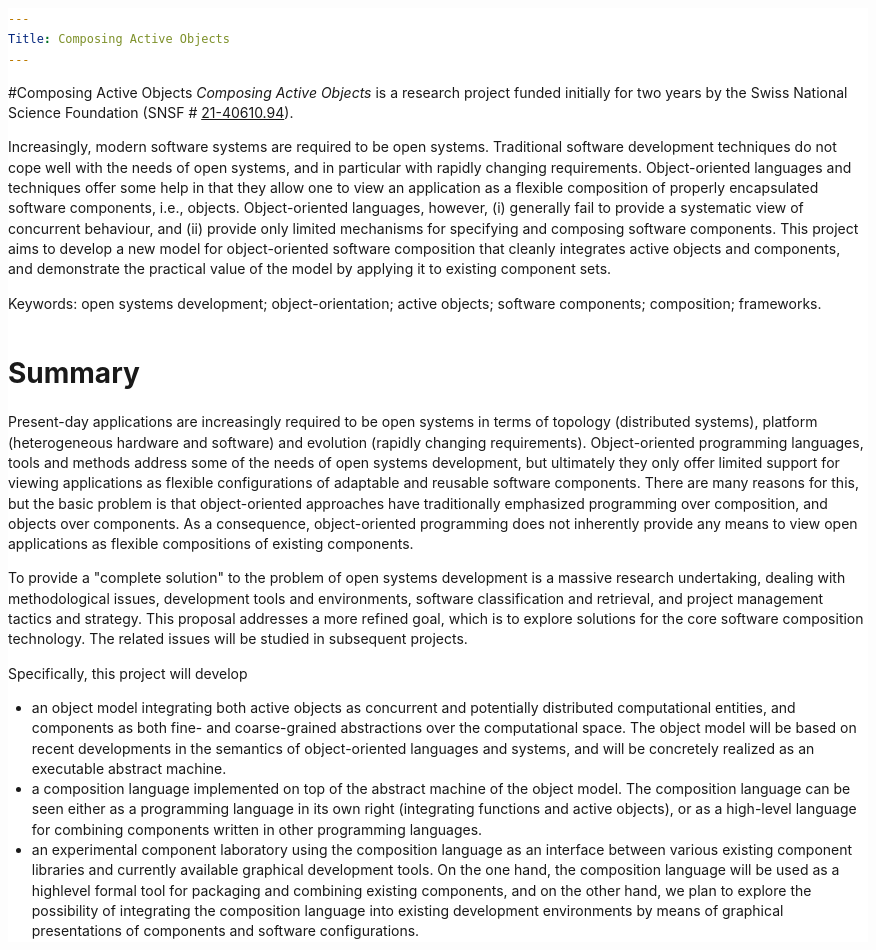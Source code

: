 ```yaml
---
Title: Composing Active Objects 
---
```

#Composing Active Objects 
*Composing Active Objects* is a research project funded initially for two years by the Swiss National Science Foundation (SNSF # [21-40610.94](http://p3.snf.ch/Project-40610)).

Increasingly, modern software systems are required to be open systems. Traditional software development techniques do not cope well with the needs of open systems, and in particular with rapidly changing requirements. Object-oriented languages and techniques offer some help in that they allow one to view an application as a flexible composition of properly encapsulated software components, i.e., objects. Object-oriented languages, however, (i) generally fail to provide a systematic view of concurrent behaviour, and (ii) provide only limited mechanisms for specifying and composing software components. This project aims to develop a new model for object-oriented software composition that cleanly integrates active objects and components, and demonstrate the practical value of the model by applying it to existing component sets.

Keywords: open systems development; object-orientation; active objects; software components; composition; frameworks.

# Summary  

Present-day applications are increasingly required to be open systems in terms of topology (distributed systems), platform (heterogeneous hardware and software) and evolution (rapidly changing requirements). Object-oriented programming languages, tools and methods address some of the needs of open systems development, but ultimately they only offer limited support for viewing applications as flexible configurations of adaptable and reusable software components. There are many reasons for this, but the basic problem is that object-oriented approaches have traditionally emphasized programming over composition, and objects over components. As a consequence, object-oriented programming does not inherently provide any means to view open applications as flexible compositions of existing components.

To provide a "complete solution" to the problem of open systems development is a massive research undertaking, dealing with methodological issues, development tools and environments, software classification and retrieval, and project management tactics and strategy. This proposal addresses a more refined goal, which is to explore solutions for the core software composition technology. The related issues will be studied in subsequent projects.

Specifically, this project will develop


-  an object model integrating both active objects as concurrent and potentially distributed computational entities, and components as both fine- and coarse-grained abstractions over the computational space. The object model will be based on recent developments in the semantics of object-oriented languages and systems, and will be concretely realized as an executable abstract machine.
-  a composition language implemented on top of the abstract machine of the object model. The composition language can be seen either as a programming language in its own right (integrating functions and active objects), or as a high-level language for combining components written in other programming languages.
-  an experimental component laboratory using the composition language as an interface between various existing component libraries and currently available graphical development tools. On the one hand, the composition language will be used as a highlevel formal tool for packaging and combining existing components, and on the other hand, we plan to explore the possibility of integrating the composition language into existing development environments by means of graphical presentations of components and software configurations. 

